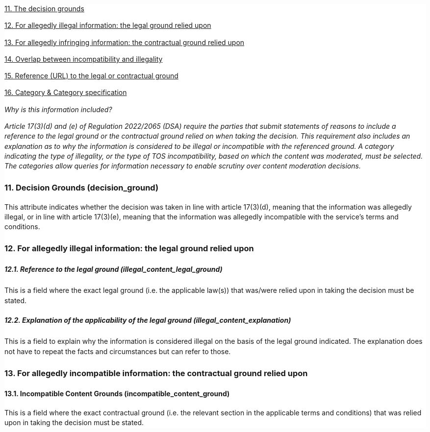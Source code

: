 [11. The decision grounds](#11-decision-grounds-decision-ground)

[12. For allegedly illegal information: the legal ground relied upon](#12-for-allegedly-illegal-information-the-legal-ground-relied-upon)

[13. For allegedly infringing information: the contractual ground relied upon](#13-for-allegedly-incompatible-information-the-contractual-ground-relied-upon)

[14. Overlap between incompatibility and illegality](#14-overlap-between-tos-incompatibility-and-illegality-incompatible-content-illegal)

[15. Reference (URL) to the legal or contractual ground](#15-reference-url-to-the-legal-or-contractual-ground-decision-ground-reference-url)

[16. Category & Category specification](#16-category-specification-category-category-addition-category-specification)

_Why is this information included?_

_Article 17(3)(d) and (e) of Regulation 2022/2065 (DSA) require the parties that submit 
statements of reasons to include a reference to the legal ground or the contractual ground 
relied on when taking the decision. This requirement also includes an explanation as to why 
the information is considered to be illegal or incompatible with the referenced ground. 
A category indicating the type of illegality, or the type of TOS incompatibility, based on 
which the content was moderated, must be selected. The categories allow queries for information 
necessary to enable scrutiny over content moderation decisions._

### 11. Decision Grounds (decision_ground)

This attribute indicates whether the decision was taken in line with article 17(3)(d), meaning 
that the information was allegedly illegal, or in line with article 17(3)(e), meaning that the 
information was allegedly incompatible with the service’s terms and conditions.

### 12. For allegedly illegal information: the legal ground relied upon

##### 12.1.	Reference to the legal ground (illegal_content_legal_ground)

This is a field where the exact legal ground (i.e. the applicable law(s)) that was/were relied 
upon in taking the decision must be stated.

##### 12.2.	Explanation of the applicability of the legal ground (illegal_content_explanation)

This is a field to explain why the information is considered illegal on the basis of the legal 
ground indicated. The explanation does not have to repeat the facts and circumstances but can 
refer to those.

### 13. For allegedly incompatible information: the contractual ground relied upon

#### 13.1. Incompatible Content Grounds (incompatible_content_ground)

This is a field where the exact contractual ground (i.e. the relevant section in the applicable 
terms and conditions) that was relied upon in taking the decision must be stated.
